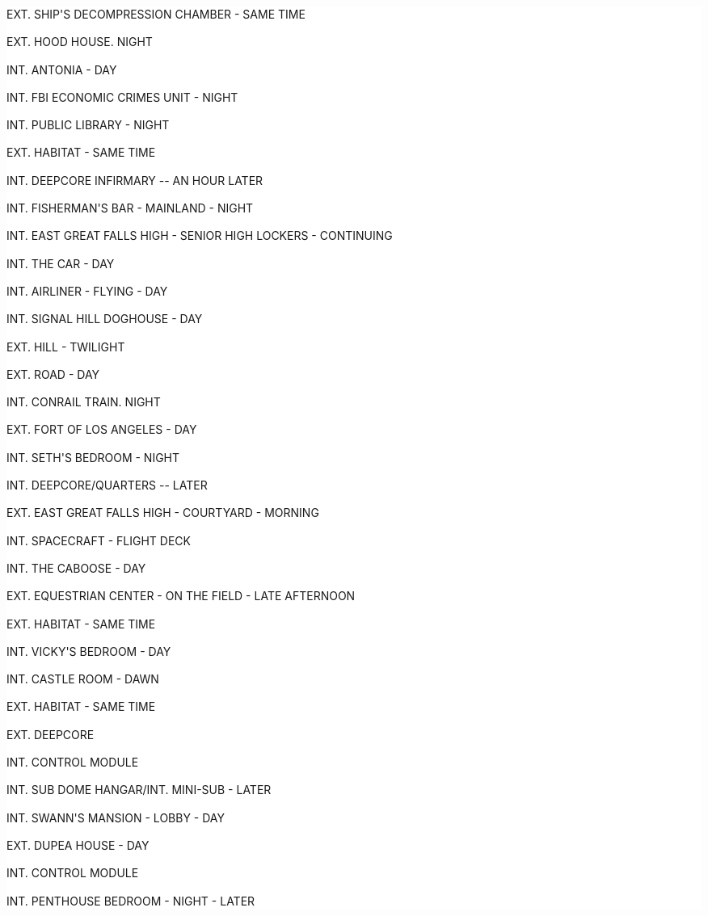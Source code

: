 EXT. SHIP'S DECOMPRESSION CHAMBER - SAME TIME

EXT. HOOD HOUSE. NIGHT

INT. ANTONIA - DAY

INT. FBI ECONOMIC CRIMES UNIT - NIGHT

INT. PUBLIC LIBRARY  -  NIGHT

EXT. HABITAT - SAME TIME

INT. DEEPCORE INFIRMARY -- AN HOUR LATER

INT. FISHERMAN'S BAR - MAINLAND - NIGHT

INT. EAST GREAT FALLS HIGH - SENIOR HIGH LOCKERS - CONTINUING

INT. THE CAR - DAY

INT. AIRLINER - FLYING - DAY

INT. SIGNAL HILL DOGHOUSE - DAY

EXT. HILL - TWILIGHT

EXT. ROAD - DAY

INT. CONRAIL TRAIN. NIGHT

EXT. FORT OF LOS ANGELES - DAY

INT. SETH'S BEDROOM - NIGHT

INT. DEEPCORE/QUARTERS -- LATER

EXT. EAST GREAT FALLS HIGH - COURTYARD - MORNING

INT. SPACECRAFT - FLIGHT DECK

INT. THE CABOOSE - DAY

EXT. EQUESTRIAN CENTER - ON THE FIELD - LATE AFTERNOON

EXT. HABITAT - SAME TIME

INT. VICKY'S BEDROOM - DAY

INT. CASTLE ROOM - DAWN

EXT. HABITAT - SAME TIME

EXT. DEEPCORE

INT. CONTROL MODULE

INT. SUB DOME HANGAR/INT. MINI-SUB - LATER

INT. SWANN'S MANSION - LOBBY - DAY

EXT. DUPEA HOUSE - DAY

INT. CONTROL MODULE

INT. PENTHOUSE BEDROOM - NIGHT - LATER
